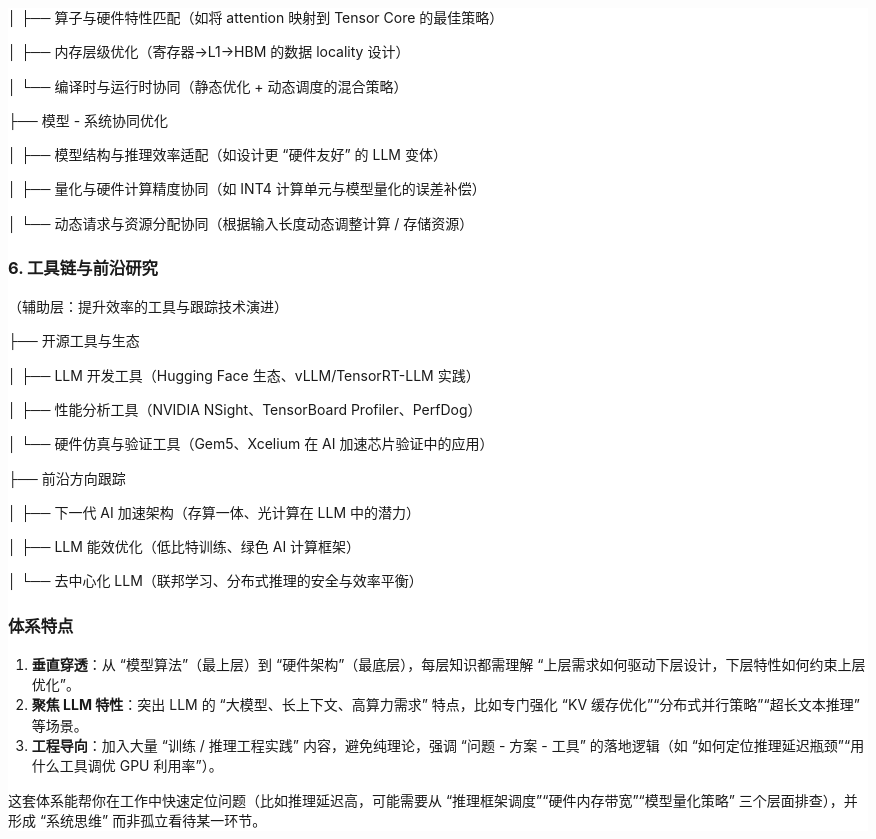 │ ├── 算子与硬件特性匹配（如将 attention 映射到 Tensor Core 的最佳策略）

│ ├── 内存层级优化（寄存器→L1→HBM 的数据 locality 设计）

│ └── 编译时与运行时协同（静态优化 + 动态调度的混合策略）

├── 模型 - 系统协同优化

│ ├── 模型结构与推理效率适配（如设计更 “硬件友好” 的 LLM 变体）

│ ├── 量化与硬件计算精度协同（如 INT4 计算单元与模型量化的误差补偿）

│ └── 动态请求与资源分配协同（根据输入长度动态调整计算 / 存储资源）

### **6. 工具链与前沿研究**

（辅助层：提升效率的工具与跟踪技术演进）

├── 开源工具与生态

│ ├── LLM 开发工具（Hugging Face 生态、vLLM/TensorRT-LLM 实践）

│ ├── 性能分析工具（NVIDIA NSight、TensorBoard Profiler、PerfDog）

│ └── 硬件仿真与验证工具（Gem5、Xcelium 在 AI 加速芯片验证中的应用）

├── 前沿方向跟踪

│ ├── 下一代 AI 加速架构（存算一体、光计算在 LLM 中的潜力）

│ ├── LLM 能效优化（低比特训练、绿色 AI 计算框架）

│ └── 去中心化 LLM（联邦学习、分布式推理的安全与效率平衡）

### 体系特点

1. **垂直穿透**：从 “模型算法”（最上层）到 “硬件架构”（最底层），每层知识都需理解 “上层需求如何驱动下层设计，下层特性如何约束上层优化”。
2. **聚焦 LLM 特性**：突出 LLM 的 “大模型、长上下文、高算力需求” 特点，比如专门强化 “KV 缓存优化”“分布式并行策略”“超长文本推理” 等场景。
3. **工程导向**：加入大量 “训练 / 推理工程实践” 内容，避免纯理论，强调 “问题 - 方案 - 工具” 的落地逻辑（如 “如何定位推理延迟瓶颈”“用什么工具调优 GPU 利用率”）。

这套体系能帮你在工作中快速定位问题（比如推理延迟高，可能需要从 “推理框架调度”“硬件内存带宽”“模型量化策略” 三个层面排查），并形成 “系统思维” 而非孤立看待某一环节。
